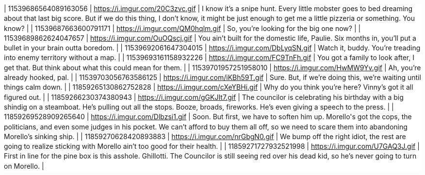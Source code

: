 | 11539686564089163056 | https://i.imgur.com/20C3zvc.gif | I know it’s a snipe hunt. Every little mobster goes to bed dreaming about that last big score. But if we do this thing, I don’t know, it might be just enough to get me a little pizzeria or something. You know?                                                                                                                                                                                                  |
| 11539687663600791171 | https://i.imgur.com/QM0hqlm.gif | So, you’re looking for the big one now?                                                                                                                                                                                                                                                                                                                                                                            |
| 11539689862624047657 | https://i.imgur.com/OuOQscj.gif | You ain’t built for the domestic life, Paulie. Six months in, you’ll put a bullet in your brain outta boredom.                                                                                                                                                                                                                                                                                                     |
| 11539692061647304015 | https://i.imgur.com/DbLyqSN.gif | Watch it, buddy. You’re treading into enemy territory without a map.                                                                                                                                                                                                                                                                                                                                               |
| 11539693161158932226 | https://i.imgur.com/FC9TnFh.gif | You got a family to look after, I get that. But think about what this could mean for them.                                                                                                                                                                                                                                                                                                                         |
| 11539701957251958010 | https://i.imgur.com/HwMW9Yv.gif | Ah, you’re already hooked, pal.                                                                                                                                                                                                                                                                                                                                                                                    |
| 11539703056763586125 | https://i.imgur.com/iKBh59T.gif | Sure. But, if we’re doing this, we’re waiting until things calm down.                                                                                                                                                                                                                                                                                                                                              |
| 11859265130862752828 | https://i.imgur.com/cXeYBHi.gif | Why do you think you’re here? Vinny’s got it all figured out.                                                                                                                                                                                                                                                                                                                                                      |
| 11859266230374380943 | https://i.imgur.com/gGKJIt7.gif | The councilor is celebrating his birthday with a big shindig on a steamboat. He’s pulling out all the stops. Booze, broads, fireworks. He’s even giving a speech to the press.                                                                                                                                                                                                                                     |
| 11859269528909265640 | https://i.imgur.com/Dlbzsi1.gif | Soon. But first, we have to soften him up. Morello's got the cops, the politicians, and even some judges in his pocket. We can’t afford to buy them all off, so we need to scare them into abandoning Morello’s sinking ship.                                                                                                                                                                                      |
| 11859270628420893883 | https://i.imgur.com/nrGbgN0.gif | We bump off the right idiot, the rest are going to realize sticking with Morello ain’t too good for their health.                                                                                                                                                                                                                                                                                                  |
| 11859271727932521998 | https://i.imgur.com/U7GAQ3J.gif | First in line for the pine box is this asshole. Ghillotti. The Councilor is still seeing red over his dead kid, so he’s never going to turn on Morello.                                                                                                                                                                                                                                                            |